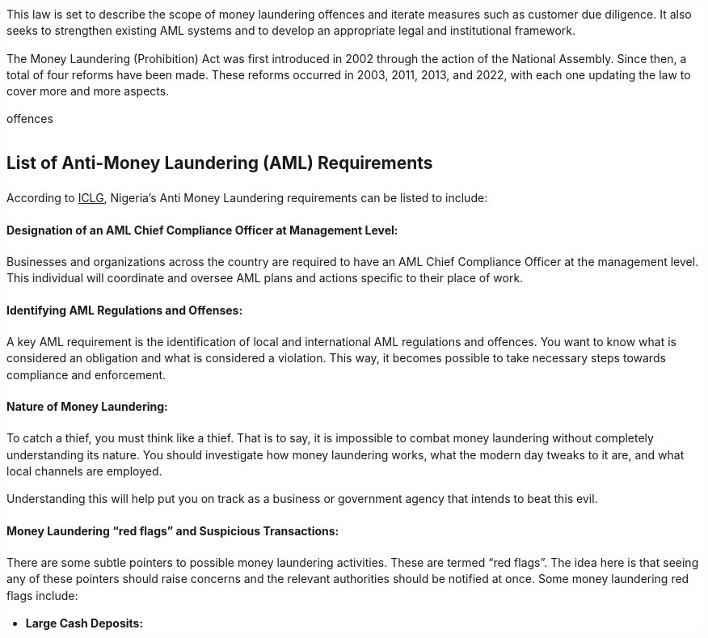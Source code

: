 

This law is set to describe the scope of money laundering offences and iterate measures such as customer due diligence. It also seeks to strengthen existing AML systems and to develop an appropriate legal and institutional framework.



The Money Laundering (Prohibition) Act was first introduced in 2002 through the action of the National Assembly. Since then, a total of four reforms have been made. These reforms occurred in 2003, 2011, 2013, and 2022, with each one updating the law to cover more and more aspects.

offences

## List of Anti-Money Laundering (AML) Requirements

According to [ICLG](https://iclg.com/practice-areas/anti-money-laundering-laws-and-regulations/nigeria), Nigeria’s Anti Money Laundering requirements can be listed to include:



#### Designation of an AML Chief Compliance Officer at Management Level:

Businesses and organizations across the country are required to have an AML Chief Compliance Officer at the management level. This individual will coordinate and oversee AML plans and actions specific to their place of work.



#### Identifying AML Regulations and Offenses:

A key AML requirement is the identification of local and international AML regulations and offences. You want to know what is considered an obligation and what is considered a violation. This way, it becomes possible to take necessary steps towards compliance and enforcement.



#### Nature of Money Laundering:

To catch a thief, you must think like a thief. That is to say, it is impossible to combat money laundering without completely understanding its nature. You should investigate how money laundering works, what the modern day tweaks to it are, and what local channels are employed.  



Understanding this will help put you on track as a business or government agency that intends to beat this evil.



#### Money Laundering “red flags” and Suspicious Transactions:

There are some subtle pointers to possible money laundering activities. These are termed “red flags”. The idea here is that seeing any of these pointers should raise concerns and the relevant authorities should be notified at once. Some money laundering red flags include:



-   **Large Cash Deposits:**
